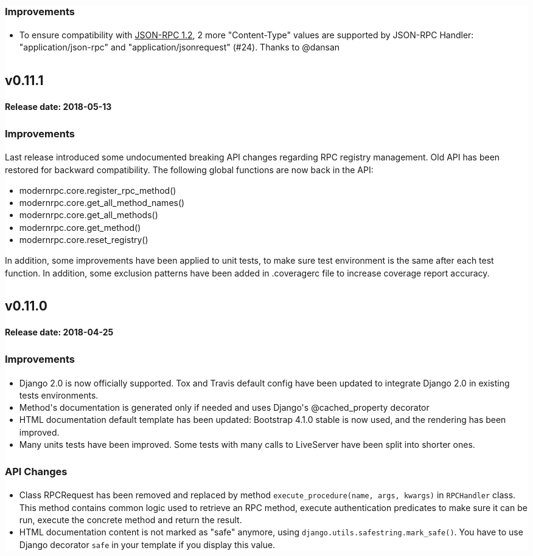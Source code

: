 ### Improvements

  - To ensure compatibility with [JSON-RPC 1.2](https://www.jsonrpc.org/historical/json-rpc-over-http.html),
  2 more "Content-Type" values are supported by JSON-RPC Handler: "application/json-rpc" and
  "application/jsonrequest" (#24). Thanks to @dansan

## v0.11.1

**Release date: 2018-05-13**

### Improvements

Last release introduced some undocumented breaking API changes regarding RPC registry management. Old API has been
restored for backward compatibility. The following global functions are now back in the API:

  - modernrpc.core.register\_rpc\_method()
  - modernrpc.core.get\_all\_method\_names()
  - modernrpc.core.get\_all\_methods()
  - modernrpc.core.get\_method()
  - modernrpc.core.reset\_registry()

In addition, some improvements have been applied to unit tests, to make sure test environment is the same after each
test function. In addition, some exclusion patterns have been added in .coveragerc file to increase coverage
report accuracy.

## v0.11.0

**Release date: 2018-04-25**

### Improvements

  - Django 2.0 is now officially supported. Tox and Travis default config have been updated to integrate Django 2.0 in
  existing tests environments.
  - Method's documentation is generated only if needed and uses Django's @cached\_property decorator
  - HTML documentation default template has been updated: Bootstrap 4.1.0 stable is now used, and the rendering has
  been improved.
  - Many units tests have been improved. Some tests with many calls to LiveServer have been split into shorter ones.

### API Changes

  - Class RPCRequest has been removed and replaced by method `execute_procedure(name, args, kwargs)` in `RPCHandler`
  class. This method contains common logic used to retrieve an RPC method, execute authentication predicates to make
  sure it can be run, execute the concrete method and return the result.
  - HTML documentation content is not marked as "safe" anymore, using `django.utils.safestring.mark_safe()`. You have to
  use Django decorator `safe` in your template if you display this value.
